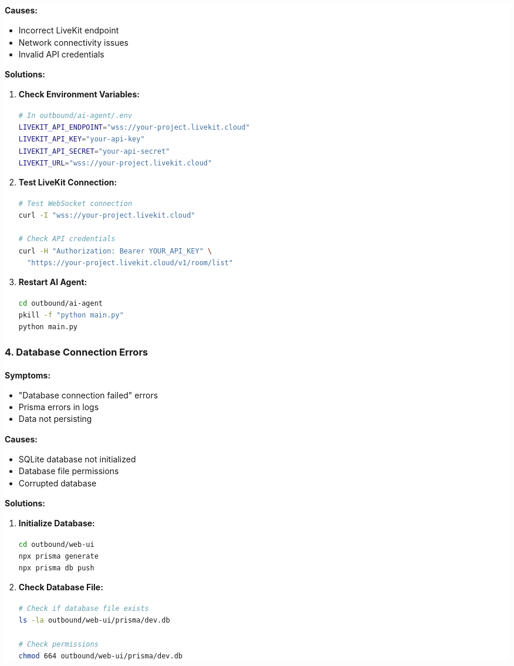 **Causes:**
- Incorrect LiveKit endpoint
- Network connectivity issues
- Invalid API credentials

**Solutions:**

1. **Check Environment Variables:**
   ```bash
   # In outbound/ai-agent/.env
   LIVEKIT_API_ENDPOINT="wss://your-project.livekit.cloud"
   LIVEKIT_API_KEY="your-api-key"
   LIVEKIT_API_SECRET="your-api-secret"
   LIVEKIT_URL="wss://your-project.livekit.cloud"
   ```

2. **Test LiveKit Connection:**
   ```bash
   # Test WebSocket connection
   curl -I "wss://your-project.livekit.cloud"
   
   # Check API credentials
   curl -H "Authorization: Bearer YOUR_API_KEY" \
     "https://your-project.livekit.cloud/v1/room/list"
   ```

3. **Restart AI Agent:**
   ```bash
   cd outbound/ai-agent
   pkill -f "python main.py"
   python main.py
   ```

### 4. Database Connection Errors

**Symptoms:**
- "Database connection failed" errors
- Prisma errors in logs
- Data not persisting

**Causes:**
- SQLite database not initialized
- Database file permissions
- Corrupted database

**Solutions:**

1. **Initialize Database:**
   ```bash
   cd outbound/web-ui
   npx prisma generate
   npx prisma db push
   ```

2. **Check Database File:**
   ```bash
   # Check if database file exists
   ls -la outbound/web-ui/prisma/dev.db
   
   # Check permissions
   chmod 664 outbound/web-ui/prisma/dev.db
   ```
